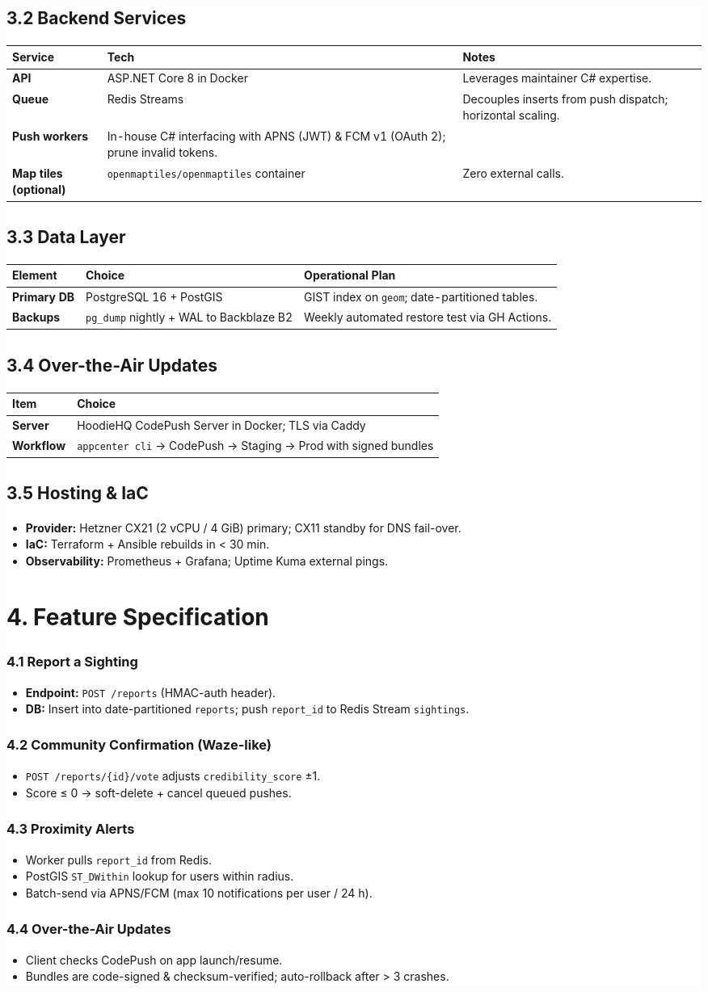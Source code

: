## 3.2 Backend Services
| Service | Tech | Notes |
| :--- | :--- | :--- |
| **API** | ASP.NET Core 8 in Docker | Leverages maintainer C# expertise. |
| **Queue** | Redis Streams | Decouples inserts from push dispatch; horizontal scaling. |
| **Push workers** | In-house C# interfacing with APNS (JWT) & FCM v1 (OAuth 2); prune invalid tokens. | |
| **Map tiles (optional)** | `openmaptiles/openmaptiles` container | Zero external calls. |

## 3.3 Data Layer
| Element | Choice | Operational Plan |
| :--- | :--- | :--- |
| **Primary DB** | PostgreSQL 16 + PostGIS | GIST index on `geom`; date-partitioned tables. |
| **Backups** | `pg_dump` nightly + WAL to Backblaze B2 | Weekly automated restore test via GH Actions. |

## 3.4 Over-the-Air Updates
| Item | Choice |
| :--- | :--- |
| **Server** | HoodieHQ CodePush Server in Docker; TLS via Caddy |
| **Workflow** | `appcenter cli` → CodePush -> Staging → Prod with signed bundles |

## 3.5 Hosting & IaC
*   **Provider:** Hetzner CX21 (2 vCPU / 4 GiB) primary; CX11 standby for DNS fail-over.
*   **IaC:** Terraform + Ansible rebuilds in < 30 min.
*   **Observability:** Prometheus + Grafana; Uptime Kuma external pings.

# 4. Feature Specification

### 4.1 Report a Sighting
*   **Endpoint:** `POST /reports` (HMAC-auth header).
*   **DB:** Insert into date-partitioned `reports`; push `report_id` to Redis Stream `sightings`.

### 4.2 Community Confirmation (Waze-like)
*   `POST /reports/{id}/vote` adjusts `credibility_score` ±1.
*   Score ≤ 0 → soft-delete + cancel queued pushes.

### 4.3 Proximity Alerts
*   Worker pulls `report_id` from Redis.
*   PostGIS `ST_DWithin` lookup for users within radius.
*   Batch-send via APNS/FCM (max 10 notifications per user / 24 h).

### 4.4 Over-the-Air Updates
*   Client checks CodePush on app launch/resume.
*   Bundles are code-signed & checksum-verified; auto-rollback after > 3 crashes.
